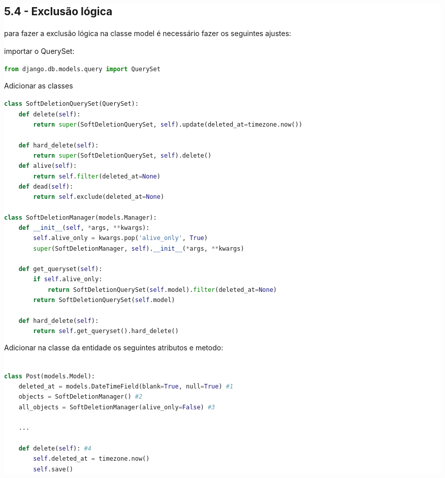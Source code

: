 ## 5.4 - Exclusão lógica

para fazer a exclusão lógica na classe model é necessário fazer os seguintes ajustes:


importar o QuerySet:

```python
from django.db.models.query import QuerySet
```

Adicionar as classes

```python
class SoftDeletionQuerySet(QuerySet):
    def delete(self):
        return super(SoftDeletionQuerySet, self).update(deleted_at=timezone.now())

    def hard_delete(self):
        return super(SoftDeletionQuerySet, self).delete()
    def alive(self):
        return self.filter(deleted_at=None)
    def dead(self):
        return self.exclude(deleted_at=None)

class SoftDeletionManager(models.Manager):
    def __init__(self, *args, **kwargs):
        self.alive_only = kwargs.pop('alive_only', True)
        super(SoftDeletionManager, self).__init__(*args, **kwargs)

    def get_queryset(self):
        if self.alive_only:
            return SoftDeletionQuerySet(self.model).filter(deleted_at=None)
        return SoftDeletionQuerySet(self.model)

    def hard_delete(self):
        return self.get_queryset().hard_delete()
```

Adicionar na classe da entidade os seguintes atributos e metodo:

```python

class Post(models.Model):
    deleted_at = models.DateTimeField(blank=True, null=True) #1
    objects = SoftDeletionManager() #2
    all_objects = SoftDeletionManager(alive_only=False) #3
    
    ...

    def delete(self): #4
        self.deleted_at = timezone.now()
        self.save()       

```
